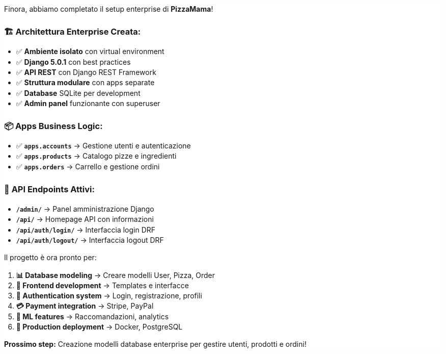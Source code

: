 Finora, abbiamo completato il setup enterprise di **PizzaMama**! 

### 🏗️ **Architettura Enterprise Creata:**
- ✅ **Ambiente isolato** con virtual environment
- ✅ **Django 5.0.1** con best practices
- ✅ **API REST** con Django REST Framework
- ✅ **Struttura modulare** con apps separate
- ✅ **Database** SQLite per development
- ✅ **Admin panel** funzionante con superuser

### 📦 **Apps Business Logic:**
- ✅ **`apps.accounts`** → Gestione utenti e autenticazione
- ✅ **`apps.products`** → Catalogo pizze e ingredienti
- ✅ **`apps.orders`** → Carrello e gestione ordini

### 🔗 **API Endpoints Attivi:**
- **`/admin/`** → Panel amministrazione Django
- **`/api/`** → Homepage API con informazioni
- **`/api/auth/login/`** → Interfaccia login DRF
- **`/api/auth/logout/`** → Interfaccia logout DRF

Il progetto è ora pronto per:
1. **📊 Database modeling** → Creare modelli User, Pizza, Order
2. **🎨 Frontend development** → Templates e interfacce
3. **🔐 Authentication system** → Login, registrazione, profili
4. **💳 Payment integration** → Stripe, PayPal
5. **🤖 ML features** → Raccomandazioni, analytics
6. **🚀 Production deployment** → Docker, PostgreSQL

**Prossimo step:** Creazione modelli database enterprise per gestire utenti, prodotti e ordini!